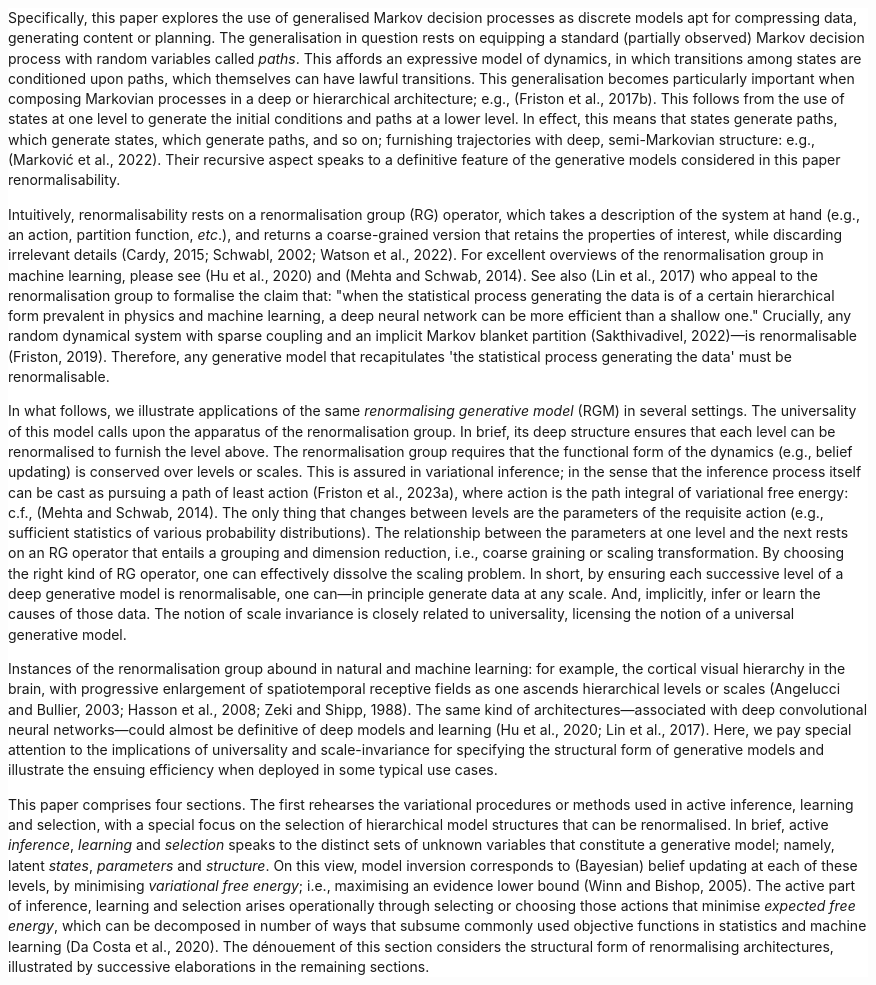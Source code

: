 Specifically, this paper explores the use of generalised Markov decision processes as discrete models apt for compressing data, generating content or planning. The generalisation in question rests on equipping a standard (partially observed) Markov decision process with random variables called *paths*. This affords an expressive model of dynamics, in which transitions among states are conditioned upon paths, which themselves can have lawful transitions. This generalisation becomes particularly important when composing Markovian processes in a deep or hierarchical architecture; e.g., (Friston et al., 2017b). This follows from the use of states at one level to generate the initial conditions and paths at a lower level. In effect, this means that states generate paths, which generate states, which generate paths, and so on; furnishing trajectories with deep, semi-Markovian structure: e.g., (Marković et al., 2022). Their recursive aspect speaks to a definitive feature of the generative models considered in this paper renormalisability.

Intuitively, renormalisability rests on a renormalisation group (RG) operator, which takes a description of the system at hand (e.g., an action, partition function, *etc*.), and returns a coarse-grained version that retains the properties of interest, while discarding irrelevant details (Cardy, 2015; Schwabl, 2002; Watson et al., 2022). For excellent overviews of the renormalisation group in machine learning, please see (Hu et al., 2020) and (Mehta and Schwab, 2014). See also (Lin et al., 2017) who appeal to the renormalisation group to formalise the claim that: "when the statistical process generating the data is of a certain hierarchical form prevalent in physics and machine learning, a deep neural network can be more efficient than a shallow one." Crucially, any random dynamical system with sparse coupling and an implicit Markov blanket partition (Sakthivadivel, 2022)—is renormalisable (Friston, 2019). Therefore, any generative model that recapitulates 'the statistical process generating the data' must be renormalisable.

In what follows, we illustrate applications of the same *renormalising generative model* (RGM) in several settings. The universality of this model calls upon the apparatus of the renormalisation group. In brief, its deep structure ensures that each level can be renormalised to furnish the level above. The renormalisation group requires that the functional form of the dynamics (e.g., belief updating) is conserved over levels or scales. This is assured in variational inference; in the sense that the inference process itself can be cast as pursuing a path of least action (Friston et al., 2023a), where action is the path integral of variational free energy: c.f., (Mehta and Schwab, 2014). The only thing that changes between levels are the parameters of the requisite action (e.g., sufficient statistics of various probability distributions). The relationship between the parameters at one level and the next rests on an RG operator that entails a grouping and dimension reduction, i.e., coarse graining or scaling transformation. By choosing the right kind of RG operator, one can effectively dissolve the scaling problem. In short, by ensuring each successive level of a deep generative model is renormalisable, one can—in principle generate data at any scale. And, implicitly, infer or learn the causes of those data. The notion of scale invariance is closely related to universality, licensing the notion of a universal generative model.

Instances of the renormalisation group abound in natural and machine learning: for example, the cortical visual hierarchy in the brain, with progressive enlargement of spatiotemporal receptive fields as one ascends hierarchical levels or scales (Angelucci and Bullier, 2003; Hasson et al., 2008; Zeki and Shipp, 1988). The same kind of architectures—associated with deep convolutional neural networks—could almost be definitive of deep models and learning (Hu et al., 2020; Lin et al., 2017). Here, we pay special attention to the implications of universality and scale-invariance for specifying the structural form of generative models and illustrate the ensuing efficiency when deployed in some typical use cases.

This paper comprises four sections. The first rehearses the variational procedures or methods used in active inference, learning and selection, with a special focus on the selection of hierarchical model structures that can be renormalised. In brief, active *inference*, *learning* and *selection* speaks to the distinct sets of unknown variables that constitute a generative model; namely, latent *states*, *parameters* and *structure*. On this view, model inversion corresponds to (Bayesian) belief updating at each of these levels, by minimising *variational free energy*; i.e., maximising an evidence lower bound (Winn and Bishop, 2005). The active part of inference, learning and selection arises operationally through selecting or choosing those actions that minimise *expected free energy*, which can be decomposed in number of ways that subsume commonly used objective functions in statistics and machine learning (Da Costa et al., 2020). The dénouement of this section considers the structural form of renormalising architectures, illustrated by successive elaborations in the remaining sections.
